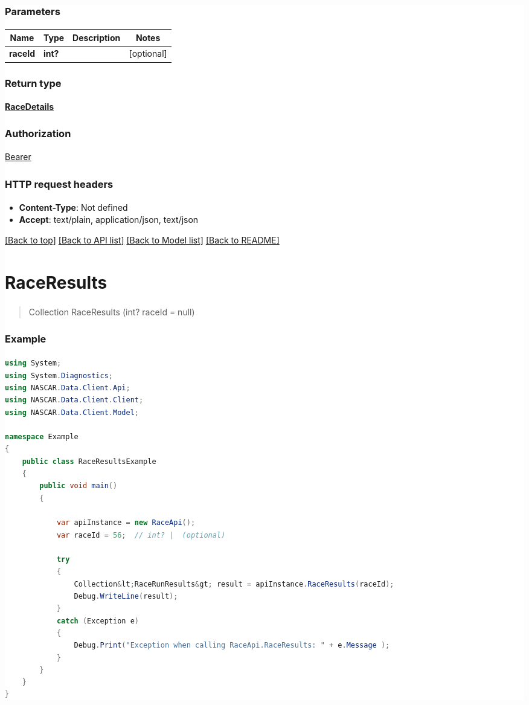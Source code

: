### Parameters

Name | Type | Description  | Notes
------------- | ------------- | ------------- | -------------
 **raceId** | **int?**|  | [optional] 

### Return type

[**RaceDetails**](RaceDetails.md)

### Authorization

[Bearer](../README.md#Bearer)

### HTTP request headers

 - **Content-Type**: Not defined
 - **Accept**: text/plain, application/json, text/json

[[Back to top]](#) [[Back to API list]](../README.md#documentation-for-api-endpoints) [[Back to Model list]](../README.md#documentation-for-models) [[Back to README]](../README.md)
<a name="raceresults"></a>
# **RaceResults**
> Collection<RaceRunResults> RaceResults (int? raceId = null)



### Example
```csharp
using System;
using System.Diagnostics;
using NASCAR.Data.Client.Api;
using NASCAR.Data.Client.Client;
using NASCAR.Data.Client.Model;

namespace Example
{
    public class RaceResultsExample
    {
        public void main()
        {

            var apiInstance = new RaceApi();
            var raceId = 56;  // int? |  (optional) 

            try
            {
                Collection&lt;RaceRunResults&gt; result = apiInstance.RaceResults(raceId);
                Debug.WriteLine(result);
            }
            catch (Exception e)
            {
                Debug.Print("Exception when calling RaceApi.RaceResults: " + e.Message );
            }
        }
    }
}
```
